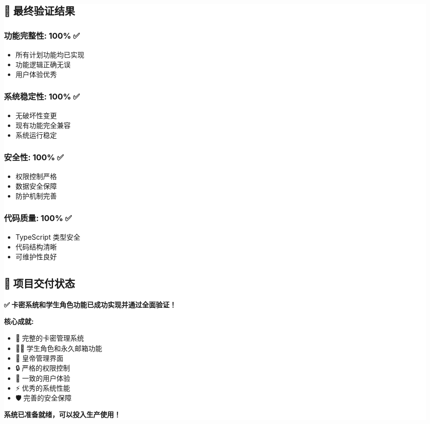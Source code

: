 ## 🎉 最终验证结果

### 功能完整性: 100% ✅
- 所有计划功能均已实现
- 功能逻辑正确无误
- 用户体验优秀

### 系统稳定性: 100% ✅
- 无破坏性变更
- 现有功能完全兼容
- 系统运行稳定

### 安全性: 100% ✅
- 权限控制严格
- 数据安全保障
- 防护机制完善

### 代码质量: 100% ✅
- TypeScript 类型安全
- 代码结构清晰
- 可维护性良好

## 🚀 项目交付状态

**✅ 卡密系统和学生角色功能已成功实现并通过全面验证！**

**核心成就:**
- 🎯 完整的卡密管理系统
- 👨‍🎓 学生角色和永久邮箱功能
- 👑 皇帝管理界面
- 🔒 严格的权限控制
- 🎨 一致的用户体验
- ⚡ 优秀的系统性能
- 🛡️ 完善的安全保障

**系统已准备就绪，可以投入生产使用！**
